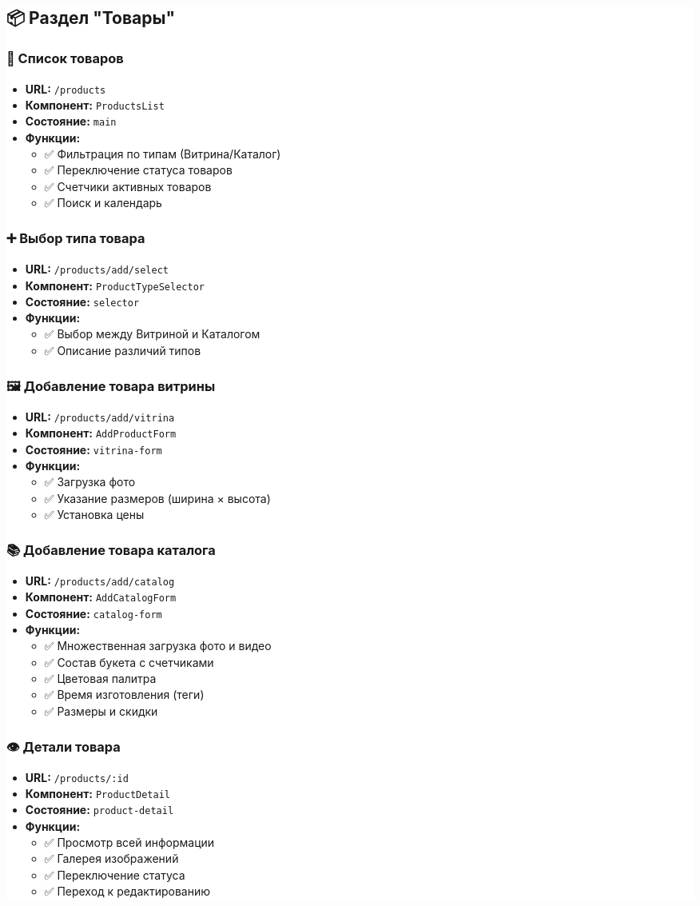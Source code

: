 ## 📦 Раздел "Товары"

### **📄 Список товаров**

- **URL:** `/products`
- **Компонент:** `ProductsList`
- **Состояние:** `main`
- **Функции:**
  - ✅ Фильтрация по типам (Витрина/Каталог)
  - ✅ Переключение статуса товаров
  - ✅ Счетчики активных товаров
  - ✅ Поиск и календарь

### **➕ Выбор типа товара**

- **URL:** `/products/add/select`
- **Компонент:** `ProductTypeSelector`
- **Состояние:** `selector`
- **Функции:**
  - ✅ Выбор между Витриной и Каталогом
  - ✅ Описание различий типов

### **🖼️ Добавление товара витрины**

- **URL:** `/products/add/vitrina`
- **Компонент:** `AddProductForm`
- **Состояние:** `vitrina-form`
- **Функции:**
  - ✅ Загрузка фото
  - ✅ Указание размеров (ширина × высота)
  - ✅ Установка цены

### **📚 Добавление товара каталога**

- **URL:** `/products/add/catalog`
- **Компонент:** `AddCatalogForm`
- **Состояние:** `catalog-form`
- **Функции:**
  - ✅ Множественная загрузка фото и видео
  - ✅ Состав букета с счетчиками
  - ✅ Цветовая палитра
  - ✅ Время изготовления (теги)
  - ✅ Размеры и скидки

### **👁️ Детали товара**

- **URL:** `/products/:id`
- **Компонент:** `ProductDetail`
- **Состояние:** `product-detail`
- **Функции:**
  - ✅ Просмотр всей информации
  - ✅ Галерея изображений
  - ✅ Переключение статуса
  - ✅ Переход к редактированию
